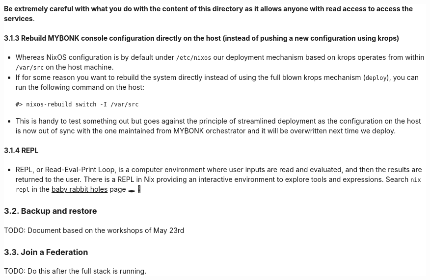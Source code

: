 **Be extremely careful with what you do with the content of this directory as it allows anyone with read access to access the services**.

#### 3.1.3 Rebuild MY₿ONK console configuration directly on the host (instead of pushing a new configuration using krops)
  - Whereas NixOS configuration is by default under ```/etc/nixos``` our deployment mechanism based on krops operates from within ```/var/src``` on the host machine.
  - If for some reason you want to rebuild the system directly instead of using the full blown krops mechanism (```deploy```), you can run the following command on the host:
    ```
    #> nixos-rebuild switch -I /var/src
    ```
  - This is handy to test something out but goes against the principle of streamlined deployment as the configuration on the host is now out of sync with the one maintained from MY₿ONK orchestrator and it will be overwritten next time we deploy.
#### 3.1.4 REPL
  - REPL, or Read-Eval-Print Loop, is a computer environment where user inputs are read and evaluated, and then the results are returned to the user. There is a REPL in Nix providing an interactive environment to explore tools and expressions. Search ```nix repl``` in the [baby rabbit holes](/docs/baby-rabbit-holes.md) page :hole: :rabbit2:
    
### 3.2. Backup and restore
  TODO: Document based on the workshops of May 23rd

### 3.3. Join a Federation
  TODO: Do this after the full stack is running.


